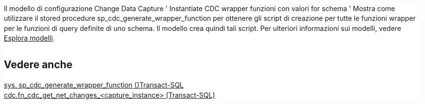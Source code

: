  Il modello di configurazione Change Data Capture ' Instantiate CDC wrapper funzioni con valori for schema ' Mostra come utilizzare il stored procedure sp_cdc_generate_wrapper_function per ottenere gli script di creazione per tutte le funzioni wrapper per le funzioni di query definite di uno schema. Il modello crea quindi tali script. Per ulteriori informazioni sui modelli, vedere [Esplora modelli](../../ssms/template/template-explorer.md).  
  
## <a name="see-also"></a>Vedere anche  
 [sys. sp_cdc_generate_wrapper_function &#40;&#41;Transact-SQL ](../../relational-databases/system-stored-procedures/sys-sp-cdc-generate-wrapper-function-transact-sql.md)   
 [cdc.fn_cdc_get_net_changes_&#60;capture_instance&#62; &#40;Transact-SQL&#41;](../../relational-databases/system-functions/cdc-fn-cdc-get-net-changes-capture-instance-transact-sql.md)  
  
  
